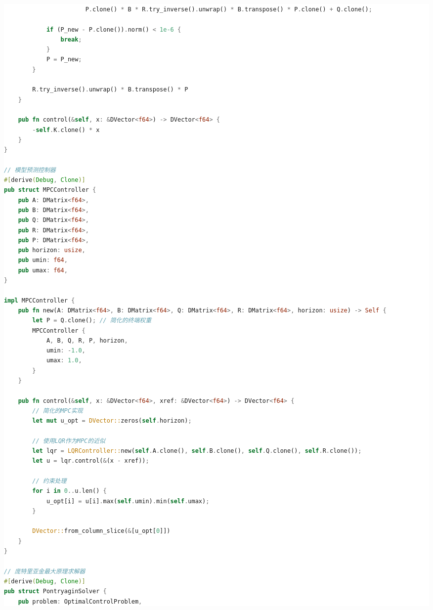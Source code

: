 ```rust
                       P.clone() * B * R.try_inverse().unwrap() * B.transpose() * P.clone() + Q.clone();
            
            if (P_new - P.clone()).norm() < 1e-6 {
                break;
            }
            P = P_new;
        }
        
        R.try_inverse().unwrap() * B.transpose() * P
    }

    pub fn control(&self, x: &DVector<f64>) -> DVector<f64> {
        -self.K.clone() * x
    }
}

// 模型预测控制器
#[derive(Debug, Clone)]
pub struct MPCController {
    pub A: DMatrix<f64>,
    pub B: DMatrix<f64>,
    pub Q: DMatrix<f64>,
    pub R: DMatrix<f64>,
    pub P: DMatrix<f64>,
    pub horizon: usize,
    pub umin: f64,
    pub umax: f64,
}

impl MPCController {
    pub fn new(A: DMatrix<f64>, B: DMatrix<f64>, Q: DMatrix<f64>, R: DMatrix<f64>, horizon: usize) -> Self {
        let P = Q.clone(); // 简化的终端权重
        MPCController {
            A, B, Q, R, P, horizon,
            umin: -1.0,
            umax: 1.0,
        }
    }

    pub fn control(&self, x: &DVector<f64>, xref: &DVector<f64>) -> DVector<f64> {
        // 简化的MPC实现
        let mut u_opt = DVector::zeros(self.horizon);
        
        // 使用LQR作为MPC的近似
        let lqr = LQRController::new(self.A.clone(), self.B.clone(), self.Q.clone(), self.R.clone());
        let u = lqr.control(&(x - xref));
        
        // 约束处理
        for i in 0..u.len() {
            u_opt[i] = u[i].max(self.umin).min(self.umax);
        }
        
        DVector::from_column_slice(&[u_opt[0]])
    }
}

// 庞特里亚金最大原理求解器
#[derive(Debug, Clone)]
pub struct PontryaginSolver {
    pub problem: OptimalControlProblem,
```